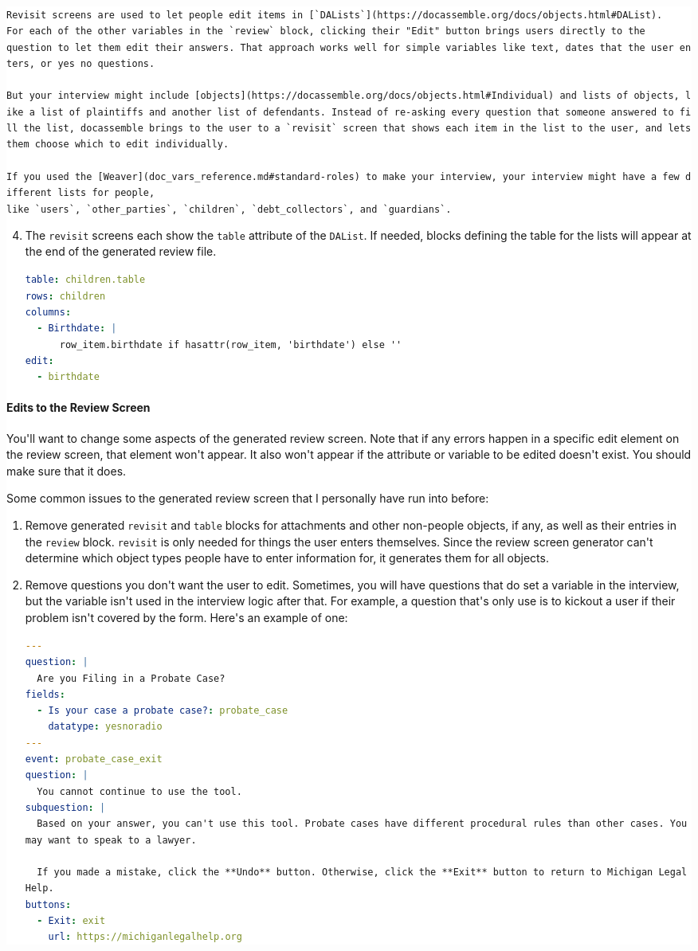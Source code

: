     Revisit screens are used to let people edit items in [`DALists`](https://docassemble.org/docs/objects.html#DAList).
    For each of the other variables in the `review` block, clicking their "Edit" button brings users directly to the
    question to let them edit their answers. That approach works well for simple variables like text, dates that the user enters, or yes no questions.
    
    But your interview might include [objects](https://docassemble.org/docs/objects.html#Individual) and lists of objects, like a list of plaintiffs and another list of defendants. Instead of re-asking every question that someone answered to fill the list, docassemble brings to the user to a `revisit` screen that shows each item in the list to the user, and lets them choose which to edit individually.

    If you used the [Weaver](doc_vars_reference.md#standard-roles) to make your interview, your interview might have a few different lists for people,
    like `users`, `other_parties`, `children`, `debt_collectors`, and `guardians`.

4. The `revisit` screens each show the `table` attribute of the `DAList`. If needed, blocks defining the table for the lists will appear at the end of the generated review file.

    ```yml
    table: children.table
    rows: children
    columns:
      - Birthdate: |
          row_item.birthdate if hasattr(row_item, 'birthdate') else ''
    edit:
      - birthdate
    ```

#### Edits to the Review Screen

You'll want to change some aspects of the generated review screen. Note that if any errors happen in a specific edit element on the review screen, that element won't appear. It also won't appear if the attribute or variable to be edited doesn't exist. You should make sure that it does.

Some common issues to the generated review screen that I personally have run into before:

1. Remove generated `revisit` and `table` blocks for attachments and other non-people objects, if any, as well as their entries in the `review` block. `revisit` is only needed for things the user enters themselves. Since the review screen generator can't determine which object types people have to enter information for, it generates them for all objects.

2. Remove questions you don't want the user to edit. Sometimes, you will have questions that do set a variable in the interview, but the variable isn't used in the interview logic after that. For example, a question that's only use is to kickout a user if their problem isn't covered by the form. Here's an example of one:

   ```yml
   ---
   question: |
     Are you Filing in a Probate Case?
   fields:
     - Is your case a probate case?: probate_case
       datatype: yesnoradio
   ---
   event: probate_case_exit
   question: |
     You cannot continue to use the tool.
   subquestion: |
     Based on your answer, you can't use this tool. Probate cases have different procedural rules than other cases. You may want to speak to a lawyer.
     
     If you made a mistake, click the **Undo** button. Otherwise, click the **Exit** button to return to Michigan Legal Help.
   buttons:
     - Exit: exit
       url: https://michiganlegalhelp.org
   ```